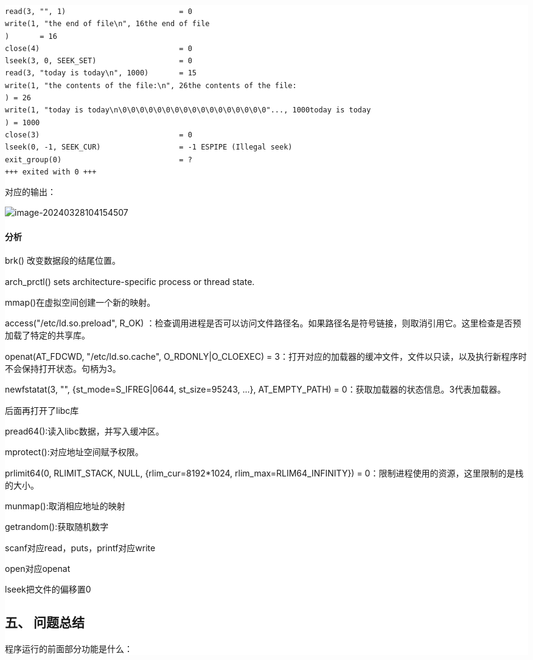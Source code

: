 ```
read(3, "", 1)                          = 0
write(1, "the end of file\n", 16the end of file
)       = 16
close(4)                                = 0
lseek(3, 0, SEEK_SET)                   = 0
read(3, "today is today\n", 1000)       = 15
write(1, "the contents of the file:\n", 26the contents of the file:
) = 26
write(1, "today is today\n\0\0\0\0\0\0\0\0\0\0\0\0\0\0\0\0\0"..., 1000today is today
) = 1000
close(3)                                = 0
lseek(0, -1, SEEK_CUR)                  = -1 ESPIPE (Illegal seek)
exit_group(0)                           = ?
+++ exited with 0 +++
```

对应的输出：

![image-20240328104154507](C:\Users\1\AppData\Roaming\Typora\typora-user-images\image-20240328104154507.png)

#### 分析

brk() 改变数据段的结尾位置。

arch_prctl() sets architecture-specific process or thread state.

mmap()在虚拟空间创建一个新的映射。

access("/etc/ld.so.preload", R_OK) ：检查调用进程是否可以访问文件路径名。如果路径名是符号链接，则取消引用它。这里检查是否预加载了特定的共享库。

openat(AT_FDCWD, "/etc/ld.so.cache", O_RDONLY|O_CLOEXEC) = 3：打开对应的加载器的缓冲文件，文件以只读，以及执行新程序时不会保持打开状态。句柄为3。

newfstatat(3, "", {st_mode=S_IFREG|0644, st_size=95243, ...}, AT_EMPTY_PATH) = 0：获取加载器的状态信息。3代表加载器。

后面再打开了libc库

pread64():读入libc数据，并写入缓冲区。

mprotect():对应地址空间赋予权限。

prlimit64(0, RLIMIT_STACK, NULL, {rlim_cur=8192*1024, rlim_max=RLIM64_INFINITY}) = 0：限制进程使用的资源，这里限制的是栈的大小。

munmap():取消相应地址的映射

getrandom():获取随机数字

scanf对应read，puts，printf对应write

open对应openat

lseek把文件的偏移置0

## 五、  问题总结

程序运行的前面部分功能是什么：
